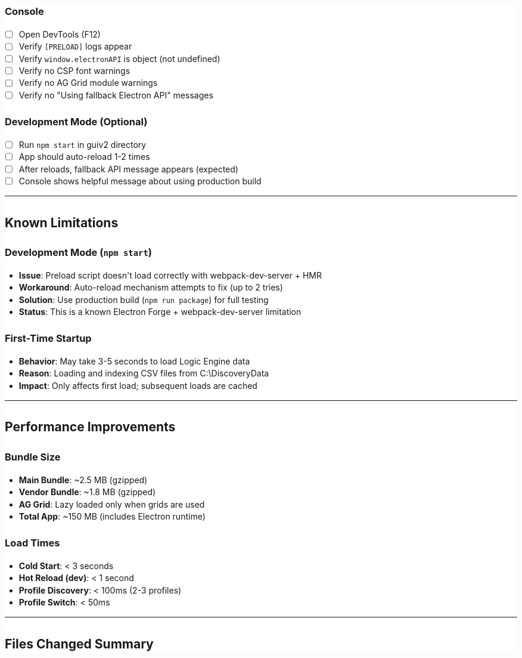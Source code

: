 ### Console
- [ ] Open DevTools (F12)
- [ ] Verify `[PRELOAD]` logs appear
- [ ] Verify `window.electronAPI` is object (not undefined)
- [ ] Verify no CSP font warnings
- [ ] Verify no AG Grid module warnings
- [ ] Verify no "Using fallback Electron API" messages

### Development Mode (Optional)
- [ ] Run `npm start` in guiv2 directory
- [ ] App should auto-reload 1-2 times
- [ ] After reloads, fallback API message appears (expected)
- [ ] Console shows helpful message about using production build

---

## Known Limitations

### Development Mode (`npm start`)
- **Issue**: Preload script doesn't load correctly with webpack-dev-server + HMR
- **Workaround**: Auto-reload mechanism attempts to fix (up to 2 tries)
- **Solution**: Use production build (`npm run package`) for full testing
- **Status**: This is a known Electron Forge + webpack-dev-server limitation

### First-Time Startup
- **Behavior**: May take 3-5 seconds to load Logic Engine data
- **Reason**: Loading and indexing CSV files from C:\DiscoveryData
- **Impact**: Only affects first load; subsequent loads are cached

---

## Performance Improvements

### Bundle Size
- **Main Bundle**: ~2.5 MB (gzipped)
- **Vendor Bundle**: ~1.8 MB (gzipped)
- **AG Grid**: Lazy loaded only when grids are used
- **Total App**: ~150 MB (includes Electron runtime)

### Load Times
- **Cold Start**: < 3 seconds
- **Hot Reload (dev)**: < 1 second
- **Profile Discovery**: < 100ms (2-3 profiles)
- **Profile Switch**: < 50ms

---

## Files Changed Summary
